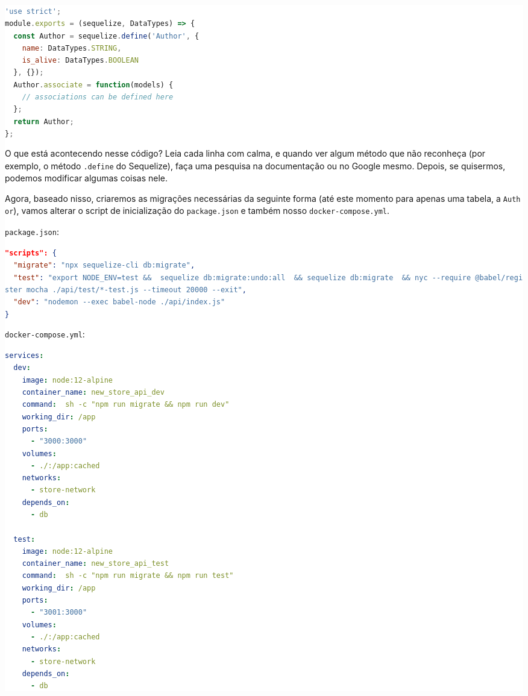 ```js
'use strict';
module.exports = (sequelize, DataTypes) => {
  const Author = sequelize.define('Author', {
    name: DataTypes.STRING,
    is_alive: DataTypes.BOOLEAN
  }, {});
  Author.associate = function(models) {
    // associations can be defined here
  };
  return Author;
};
```
O que está acontecendo nesse código? Leia cada linha com calma, e quando ver algum método que não reconheça (por exemplo, o método `.define` do Sequelize), faça uma pesquisa na documentação ou no Google mesmo. Depois, se quisermos, podemos modificar algumas coisas nele.

Agora, baseado nisso, criaremos as migrações necessárias da seguinte forma (até este momento para apenas uma tabela, a `Author`), vamos alterar o script de inicialização do `package.json` e também nosso `docker-compose.yml`.

`package.json`:
```json
"scripts": {
  "migrate": "npx sequelize-cli db:migrate",
  "test": "export NODE_ENV=test &&  sequelize db:migrate:undo:all  && sequelize db:migrate  && nyc --require @babel/register mocha ./api/test/*-test.js --timeout 20000 --exit",
  "dev": "nodemon --exec babel-node ./api/index.js"
}
```

`docker-compose.yml`:
```yml
services:
  dev:
    image: node:12-alpine
    container_name: new_store_api_dev
    command:  sh -c "npm run migrate && npm run dev"
    working_dir: /app
    ports:
      - "3000:3000"
    volumes:
      - ./:/app:cached
    networks:
      - store-network
    depends_on:
      - db

  test:
    image: node:12-alpine
    container_name: new_store_api_test
    command:  sh -c "npm run migrate && npm run test"
    working_dir: /app
    ports:
      - "3001:3000"
    volumes:
      - ./:/app:cached
    networks:
      - store-network
    depends_on:
      - db
```

